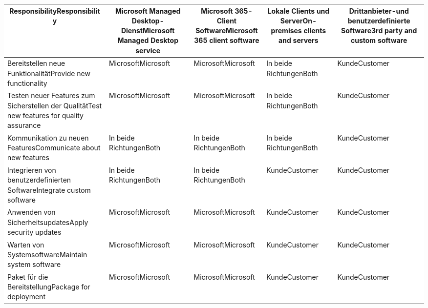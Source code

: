 <span data-ttu-id="3e1b1-109">Responsibility</span><span class="sxs-lookup"><span data-stu-id="3e1b1-109">Responsibility</span></span> | <span data-ttu-id="3e1b1-110">Microsoft Managed Desktop-Dienst</span><span class="sxs-lookup"><span data-stu-id="3e1b1-110">Microsoft Managed Desktop service</span></span> | <span data-ttu-id="3e1b1-111">Microsoft 365-Client Software</span><span class="sxs-lookup"><span data-stu-id="3e1b1-111">Microsoft 365 client software</span></span> | <span data-ttu-id="3e1b1-112">Lokale Clients und Server</span><span class="sxs-lookup"><span data-stu-id="3e1b1-112">On-premises clients and servers</span></span> | <span data-ttu-id="3e1b1-113">Drittanbieter-und benutzerdefinierte Software</span><span class="sxs-lookup"><span data-stu-id="3e1b1-113">3rd party and custom software</span></span>
----- | ----- | ----- | ----- | -----
<span data-ttu-id="3e1b1-114">Bereitstellen neue Funktionalität</span><span class="sxs-lookup"><span data-stu-id="3e1b1-114">Provide new functionality</span></span> | <span data-ttu-id="3e1b1-115">Microsoft</span><span class="sxs-lookup"><span data-stu-id="3e1b1-115">Microsoft</span></span> | <span data-ttu-id="3e1b1-116">Microsoft</span><span class="sxs-lookup"><span data-stu-id="3e1b1-116">Microsoft</span></span> | <span data-ttu-id="3e1b1-117">In beide Richtungen</span><span class="sxs-lookup"><span data-stu-id="3e1b1-117">Both</span></span> | <span data-ttu-id="3e1b1-118">Kunde</span><span class="sxs-lookup"><span data-stu-id="3e1b1-118">Customer</span></span>
<span data-ttu-id="3e1b1-119">Testen neuer Features zum Sicherstellen der Qualität</span><span class="sxs-lookup"><span data-stu-id="3e1b1-119">Test new features for quality assurance</span></span> |  <span data-ttu-id="3e1b1-120">Microsoft</span><span class="sxs-lookup"><span data-stu-id="3e1b1-120">Microsoft</span></span> | <span data-ttu-id="3e1b1-121">Microsoft</span><span class="sxs-lookup"><span data-stu-id="3e1b1-121">Microsoft</span></span> | <span data-ttu-id="3e1b1-122">In beide Richtungen</span><span class="sxs-lookup"><span data-stu-id="3e1b1-122">Both</span></span> | <span data-ttu-id="3e1b1-123">Kunde</span><span class="sxs-lookup"><span data-stu-id="3e1b1-123">Customer</span></span>
<span data-ttu-id="3e1b1-124">Kommunikation zu neuen Features</span><span class="sxs-lookup"><span data-stu-id="3e1b1-124">Communicate about new features</span></span> | <span data-ttu-id="3e1b1-125">In beide Richtungen</span><span class="sxs-lookup"><span data-stu-id="3e1b1-125">Both</span></span> | <span data-ttu-id="3e1b1-126">In beide Richtungen</span><span class="sxs-lookup"><span data-stu-id="3e1b1-126">Both</span></span> | <span data-ttu-id="3e1b1-127">In beide Richtungen</span><span class="sxs-lookup"><span data-stu-id="3e1b1-127">Both</span></span> | <span data-ttu-id="3e1b1-128">Kunde</span><span class="sxs-lookup"><span data-stu-id="3e1b1-128">Customer</span></span>
<span data-ttu-id="3e1b1-129">Integrieren von benutzerdefinierten Software</span><span class="sxs-lookup"><span data-stu-id="3e1b1-129">Integrate custom software</span></span> | <span data-ttu-id="3e1b1-130">In beide Richtungen</span><span class="sxs-lookup"><span data-stu-id="3e1b1-130">Both</span></span> | <span data-ttu-id="3e1b1-131">In beide Richtungen</span><span class="sxs-lookup"><span data-stu-id="3e1b1-131">Both</span></span> | <span data-ttu-id="3e1b1-132">Kunde</span><span class="sxs-lookup"><span data-stu-id="3e1b1-132">Customer</span></span> | <span data-ttu-id="3e1b1-133">Kunde</span><span class="sxs-lookup"><span data-stu-id="3e1b1-133">Customer</span></span>
<span data-ttu-id="3e1b1-134">Anwenden von Sicherheitsupdates</span><span class="sxs-lookup"><span data-stu-id="3e1b1-134">Apply security updates</span></span> | <span data-ttu-id="3e1b1-135">Microsoft</span><span class="sxs-lookup"><span data-stu-id="3e1b1-135">Microsoft</span></span> | <span data-ttu-id="3e1b1-136">Microsoft</span><span class="sxs-lookup"><span data-stu-id="3e1b1-136">Microsoft</span></span> | <span data-ttu-id="3e1b1-137">Kunde</span><span class="sxs-lookup"><span data-stu-id="3e1b1-137">Customer</span></span> | <span data-ttu-id="3e1b1-138">Kunde</span><span class="sxs-lookup"><span data-stu-id="3e1b1-138">Customer</span></span>
<span data-ttu-id="3e1b1-139">Warten von Systemsoftware</span><span class="sxs-lookup"><span data-stu-id="3e1b1-139">Maintain system software</span></span> | <span data-ttu-id="3e1b1-140">Microsoft</span><span class="sxs-lookup"><span data-stu-id="3e1b1-140">Microsoft</span></span> | <span data-ttu-id="3e1b1-141">Microsoft</span><span class="sxs-lookup"><span data-stu-id="3e1b1-141">Microsoft</span></span> | <span data-ttu-id="3e1b1-142">Kunde</span><span class="sxs-lookup"><span data-stu-id="3e1b1-142">Customer</span></span> | <span data-ttu-id="3e1b1-143">Kunde</span><span class="sxs-lookup"><span data-stu-id="3e1b1-143">Customer</span></span>
<span data-ttu-id="3e1b1-144">Paket für die Bereitstellung</span><span class="sxs-lookup"><span data-stu-id="3e1b1-144">Package for deployment</span></span> | <span data-ttu-id="3e1b1-145">Microsoft</span><span class="sxs-lookup"><span data-stu-id="3e1b1-145">Microsoft</span></span> | <span data-ttu-id="3e1b1-146">Microsoft</span><span class="sxs-lookup"><span data-stu-id="3e1b1-146">Microsoft</span></span> | <span data-ttu-id="3e1b1-147">Kunde</span><span class="sxs-lookup"><span data-stu-id="3e1b1-147">Customer</span></span> | <span data-ttu-id="3e1b1-148">Kunde</span><span class="sxs-lookup"><span data-stu-id="3e1b1-148">Customer</span></span>
